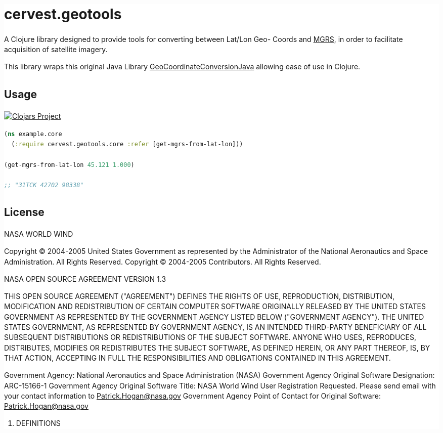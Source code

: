 # cervest.geotools

A Clojure library designed to provide tools for converting between Lat/Lon Geo-
Coords and [MGRS](https://en.wikipedia.org/wiki/Military_Grid_Reference_System),
in order to facilitate acquisition of satellite imagery.

This library wraps this original Java Library [GeoCoordinateConversionJava](https://github.com/Berico-Technologies/Geo-Coordinate-Conversion-Java)
allowing ease of use in Clojure.

## Usage

[![Clojars Project](https://img.shields.io/clojars/v/earth.cervest/geotools.svg)](https://clojars.org/earth.cervest/geotools)

```clojure
(ns example.core
  (:require cervest.geotools.core :refer [get-mgrs-from-lat-lon]))

(get-mgrs-from-lat-lon 45.121 1.000)

;; "31TCK 42702 98338"
```

## License

NASA WORLD WIND

Copyright © 2004-2005 United States Government as represented by the Administrator of the National Aeronautics and Space Administration. All Rights Reserved.
Copyright © 2004-2005 Contributors. All Rights Reserved.



NASA OPEN SOURCE AGREEMENT VERSION 1.3

THIS OPEN SOURCE AGREEMENT ("AGREEMENT") DEFINES THE RIGHTS OF USE, REPRODUCTION, DISTRIBUTION, MODIFICATION AND REDISTRIBUTION OF CERTAIN COMPUTER SOFTWARE ORIGINALLY RELEASED BY THE UNITED STATES GOVERNMENT AS REPRESENTED BY THE GOVERNMENT AGENCY LISTED BELOW ("GOVERNMENT AGENCY"). THE UNITED STATES GOVERNMENT, AS REPRESENTED BY GOVERNMENT AGENCY, IS AN INTENDED THIRD-PARTY BENEFICIARY OF ALL SUBSEQUENT DISTRIBUTIONS OR REDISTRIBUTIONS OF THE SUBJECT SOFTWARE. ANYONE WHO USES, REPRODUCES, DISTRIBUTES, MODIFIES OR REDISTRIBUTES THE SUBJECT SOFTWARE, AS DEFINED HEREIN, OR ANY PART THEREOF, IS, BY THAT ACTION, ACCEPTING IN FULL THE RESPONSIBILITIES AND OBLIGATIONS CONTAINED IN THIS AGREEMENT.

Government Agency: National Aeronautics and Space Administration (NASA)
Government Agency Original Software Designation: ARC-15166-1
Government Agency Original Software Title: NASA World Wind
User Registration Requested. Please send email with your contact information to Patrick.Hogan@nasa.gov
Government Agency Point of Contact for Original Software: Patrick.Hogan@nasa.gov



1. DEFINITIONS
